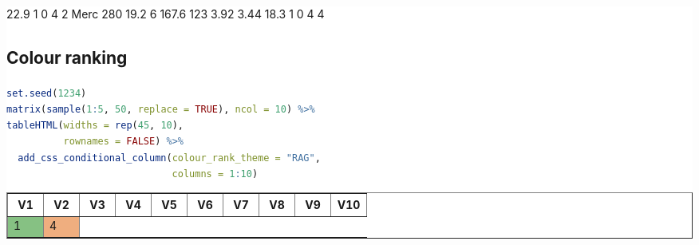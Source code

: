   <td id="tableHTML_column_7">22.9</td>
  <td id="tableHTML_column_8">1</td>
  <td id="tableHTML_column_9">0</td>
  <td id="tableHTML_column_10">4</td>
  <td id="tableHTML_column_11">2</td>
</tr>
<tr>
  <td id="tableHTML_rownames">Merc 280</td>
  <td id="tableHTML_column_1">19.2</td>
  <td id="tableHTML_column_2">6</td>
  <td id="tableHTML_column_3">167.6</td>
  <td id="tableHTML_column_4">123</td>
  <td id="tableHTML_column_5">3.92</td>
  <td id="tableHTML_column_6">3.44</td>
  <td id="tableHTML_column_7">18.3</td>
  <td id="tableHTML_column_8">1</td>
  <td id="tableHTML_column_9">0</td>
  <td id="tableHTML_column_10">4</td>
  <td id="tableHTML_column_11">4</td>
</tr>
</tbody>
</table>


## Colour ranking


```r
set.seed(1234)
matrix(sample(1:5, 50, replace = TRUE), ncol = 10) %>% 
tableHTML(widths = rep(45, 10),
          rownames = FALSE) %>% 
  add_css_conditional_column(colour_rank_theme = "RAG",
                             columns = 1:10)
```


<table style="border-collapse:collapse;" class=table_1664 border=1>
<col width="45">
<col width="45">
<col width="45">
<col width="45">
<col width="45">
<col width="45">
<col width="45">
<col width="45">
<col width="45">
<col width="45">
<thead>
<tr>
  <th id="tableHTML_header_1">V1</th>
  <th id="tableHTML_header_2">V2</th>
  <th id="tableHTML_header_3">V3</th>
  <th id="tableHTML_header_4">V4</th>
  <th id="tableHTML_header_5">V5</th>
  <th id="tableHTML_header_6">V6</th>
  <th id="tableHTML_header_7">V7</th>
  <th id="tableHTML_header_8">V8</th>
  <th id="tableHTML_header_9">V9</th>
  <th id="tableHTML_header_10">V10</th>
</tr>
</thead>
<tbody>
<tr>
  <td id="tableHTML_column_1" style="background-color:#86C183;">1</td>
  <td id="tableHTML_column_2" style="background-color:#EFAE7F;">4</td>